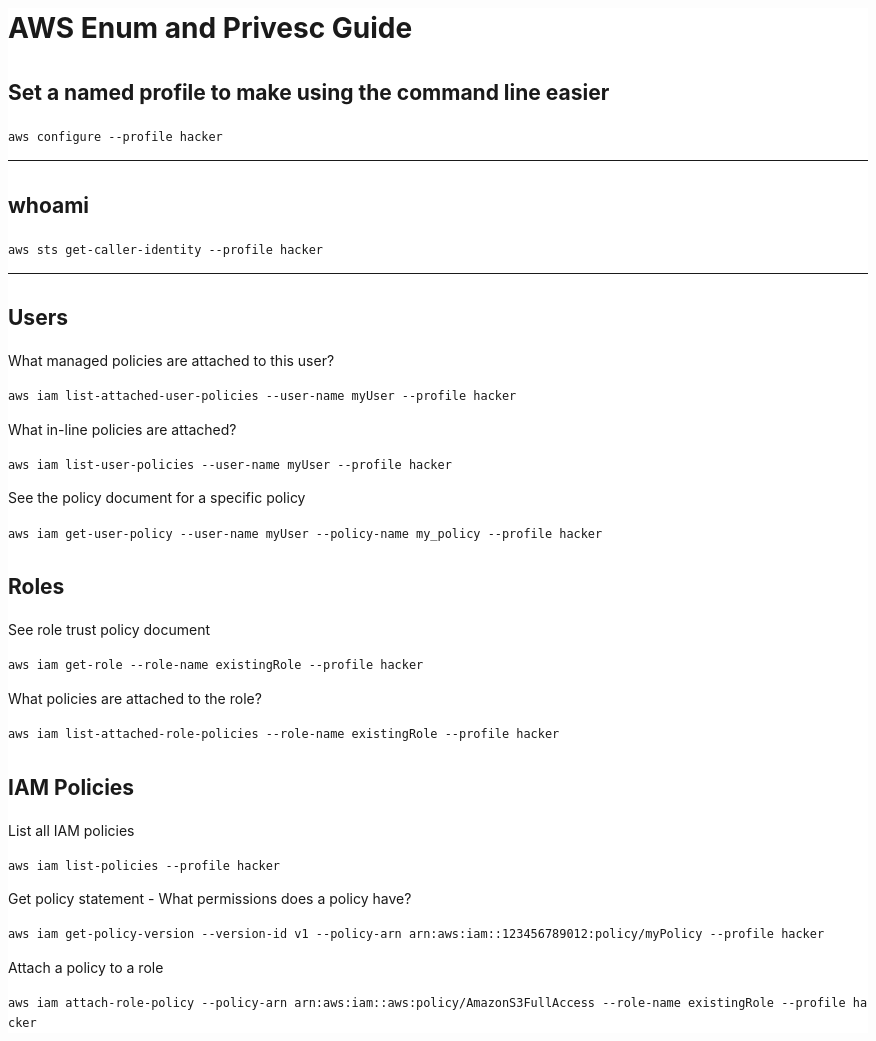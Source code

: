 # AWS Enum and Privesc Guide 

## Set a named profile to make using the command line easier 

`aws configure --profile hacker`

---

## whoami

`aws sts get-caller-identity --profile hacker`

---

## Users  

What managed policies are attached to this user? 

`aws iam list-attached-user-policies --user-name myUser --profile hacker`

What in-line policies are attached? 

`aws iam list-user-policies --user-name myUser --profile hacker` 

See the policy document for a specific policy

`aws iam get-user-policy --user-name myUser --policy-name my_policy --profile hacker` 

## Roles 

See role trust policy document

`aws iam get-role --role-name existingRole --profile hacker`

What policies are attached to the role? 

`aws iam list-attached-role-policies --role-name existingRole --profile hacker`

## IAM Policies 

List all IAM policies 

`aws iam list-policies --profile hacker` 

Get policy statement - What permissions does a policy have? 

`aws iam get-policy-version --version-id v1 --policy-arn arn:aws:iam::123456789012:policy/myPolicy --profile hacker`

Attach a policy to a role 

`aws iam attach-role-policy --policy-arn arn:aws:iam::aws:policy/AmazonS3FullAccess --role-name existingRole --profile hacker`
